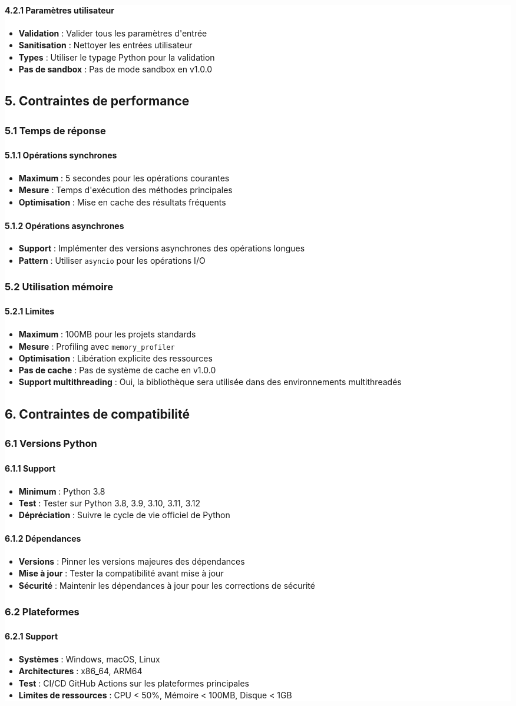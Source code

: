 #### 4.2.1 Paramètres utilisateur
- **Validation** : Valider tous les paramètres d'entrée
- **Sanitisation** : Nettoyer les entrées utilisateur
- **Types** : Utiliser le typage Python pour la validation
- **Pas de sandbox** : Pas de mode sandbox en v1.0.0

## 5. Contraintes de performance

### 5.1 Temps de réponse

#### 5.1.1 Opérations synchrones
- **Maximum** : 5 secondes pour les opérations courantes
- **Mesure** : Temps d'exécution des méthodes principales
- **Optimisation** : Mise en cache des résultats fréquents

#### 5.1.2 Opérations asynchrones
- **Support** : Implémenter des versions asynchrones des opérations longues
- **Pattern** : Utiliser `asyncio` pour les opérations I/O

### 5.2 Utilisation mémoire

#### 5.2.1 Limites
- **Maximum** : 100MB pour les projets standards
- **Mesure** : Profiling avec `memory_profiler`
- **Optimisation** : Libération explicite des ressources
- **Pas de cache** : Pas de système de cache en v1.0.0
- **Support multithreading** : Oui, la bibliothèque sera utilisée dans des environnements multithreadés

## 6. Contraintes de compatibilité

### 6.1 Versions Python

#### 6.1.1 Support
- **Minimum** : Python 3.8
- **Test** : Tester sur Python 3.8, 3.9, 3.10, 3.11, 3.12
- **Dépréciation** : Suivre le cycle de vie officiel de Python

#### 6.1.2 Dépendances
- **Versions** : Pinner les versions majeures des dépendances
- **Mise à jour** : Tester la compatibilité avant mise à jour
- **Sécurité** : Maintenir les dépendances à jour pour les corrections de sécurité

### 6.2 Plateformes

#### 6.2.1 Support
- **Systèmes** : Windows, macOS, Linux
- **Architectures** : x86_64, ARM64
- **Test** : CI/CD GitHub Actions sur les plateformes principales
- **Limites de ressources** : CPU < 50%, Mémoire < 100MB, Disque < 1GB
